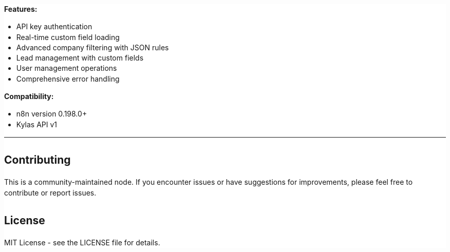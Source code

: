 **Features:**
- API key authentication
- Real-time custom field loading
- Advanced company filtering with JSON rules
- Lead management with custom fields
- User management operations
- Comprehensive error handling

**Compatibility:**
- n8n version 0.198.0+
- Kylas API v1

---

## Contributing

This is a community-maintained node. If you encounter issues or have suggestions for improvements, please feel free to contribute or report issues.

## License

MIT License - see the LICENSE file for details.

